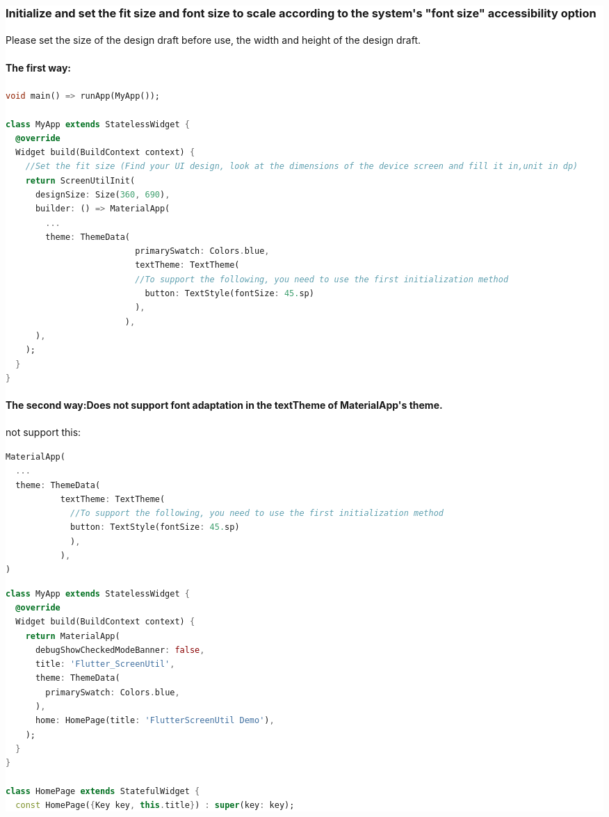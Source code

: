 ### Initialize and set the fit size and font size to scale according to the system's "font size" accessibility option
Please set the size of the design draft before use, the width and height of the design draft.

#### The first way:
```dart
void main() => runApp(MyApp());

class MyApp extends StatelessWidget {
  @override
  Widget build(BuildContext context) {
    //Set the fit size (Find your UI design, look at the dimensions of the device screen and fill it in,unit in dp)
    return ScreenUtilInit(
      designSize: Size(360, 690),
      builder: () => MaterialApp(
        ...
        theme: ThemeData(
                          primarySwatch: Colors.blue,
                          textTheme: TextTheme(
                          //To support the following, you need to use the first initialization method
                            button: TextStyle(fontSize: 45.sp)
                          ),
                        ),
      ),
    );
  }
}

```
#### The second way:Does not support font adaptation in the textTheme of MaterialApp's theme.

not support this:
```dart
MaterialApp(
  ...
  theme: ThemeData(
           textTheme: TextTheme(
             //To support the following, you need to use the first initialization method
             button: TextStyle(fontSize: 45.sp)
             ),
           ),
)
```

```dart
class MyApp extends StatelessWidget {
  @override
  Widget build(BuildContext context) {
    return MaterialApp(
      debugShowCheckedModeBanner: false,
      title: 'Flutter_ScreenUtil',
      theme: ThemeData(
        primarySwatch: Colors.blue,
      ),
      home: HomePage(title: 'FlutterScreenUtil Demo'),
    );
  }
}

class HomePage extends StatefulWidget {
  const HomePage({Key key, this.title}) : super(key: key);
```